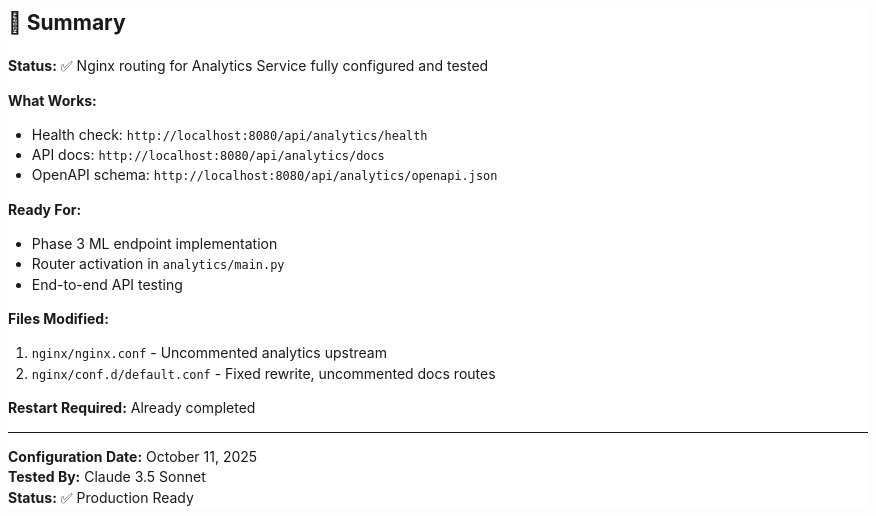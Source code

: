 
## 📝 Summary

**Status:** ✅ Nginx routing for Analytics Service fully configured and tested

**What Works:**
- Health check: `http://localhost:8080/api/analytics/health`
- API docs: `http://localhost:8080/api/analytics/docs`
- OpenAPI schema: `http://localhost:8080/api/analytics/openapi.json`

**Ready For:**
- Phase 3 ML endpoint implementation
- Router activation in `analytics/main.py`
- End-to-end API testing

**Files Modified:**
1. `nginx/nginx.conf` - Uncommented analytics upstream
2. `nginx/conf.d/default.conf` - Fixed rewrite, uncommented docs routes

**Restart Required:** Already completed

---

**Configuration Date:** October 11, 2025  
**Tested By:** Claude 3.5 Sonnet  
**Status:** ✅ Production Ready
